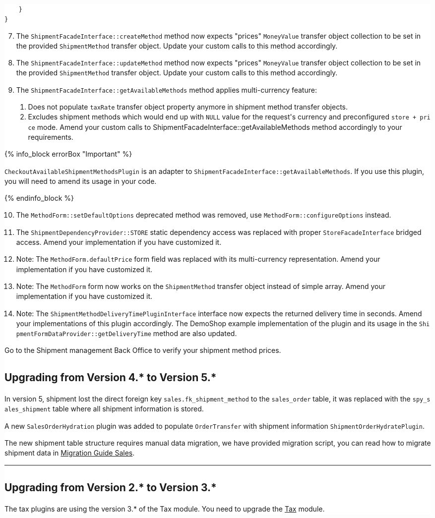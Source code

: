 ```php
    }
} 
```

7. The `ShipmentFacadeInterface::createMethod` method now expects "prices" `MoneyValue` transfer object collection to be set in the provided `ShipmentMethod` transfer object. Update your custom calls to this method accordingly.

8. The `ShipmentFacadeInterface::updateMethod` method now expects "prices" `MoneyValue` transfer object collection to be set in the provided `ShipmentMethod` transfer object. Update your custom calls to this method accordingly.

9. The `ShipmentFacadeInterface::getAvailableMethods` method applies multi-currency feature:
   1. Does not populate `taxRate` transfer object property anymore in shipment method transfer objects.
   2. Excludes shipment methods which would end up with `NULL` value for the request's currency and preconfigured `store + price` mode. Amend your custom calls to ShipmentFacadeInterface::getAvailableMethods method accordingly to your requirements.

{% info_block errorBox "Important" %}

`CheckoutAvailableShipmentMethodsPlugin` is an adapter to `ShipmentFacadeInterface::getAvailableMethods`. If you use this plugin, you will need to amend its usage in your code.

{% endinfo_block %}

10.  The `MethodForm::setDefaultOptions` deprecated method was removed, use `MethodForm::configureOptions` instead.

11.  The `ShipmentDependencyProvider::STORE` static dependency access was replaced with proper `StoreFacadeInterface` bridged access. Amend your implementation if you have customized it.

12.  Note: The `MethodForm.defaultPrice` form field was replaced with its multi-currency representation. Amend your implementation if you have customized it.

13.  Note: The `MethodForm` form now works on the `ShipmentMethod` transfer object instead of simple array. Amend your implementation if you have customized it.

14.  Note: The `ShipmentMethodDeliveryTimePluginInterface` interface now expects the returned delivery time in seconds. Amend your implementations of this plugin accordingly. The DemoShop example implementation of the plugin and its usage in the `ShipmentFormDataProvider::getDeliveryTime` method are also updated.

Go to the Shipment management Back Office to verify your shipment method prices.

## Upgrading from Version 4.* to Version 5.*

In version 5, shipment lost the direct foreign key `sales.fk_shipment_method` to the `sales_order` table, it was replaced with the `spy_sales_shipment` table where all shipment information is stored.

A new `SalesOrderHydration` plugin was added to populate `OrderTransfer` with shipment information `ShipmentOrderHydratePlugin`.

The new shipment table structure requires manual data migration, we have provided migration script, you can read how to migrate shipment data in [Migration Guide Sales](/docs/scos/dev/module-migration-guides/{{page.version}}/migration-guide-sales.html).
***
## Upgrading from Version 2.* to Version 3.*

The tax plugins are using the version 3.* of the Tax module. You need to upgrade the [Tax](/docs/scos/dev/module-migration-guides/{{page.version}}/migration-guide-tax.html) module.